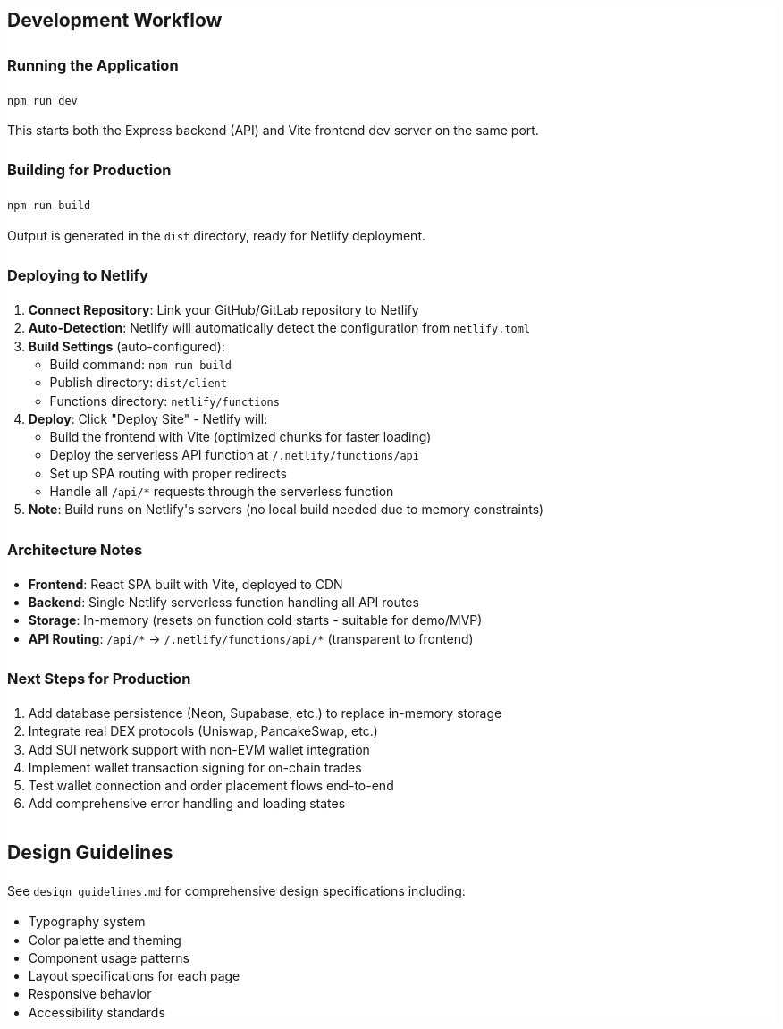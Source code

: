 ## Development Workflow

### Running the Application
```bash
npm run dev
```
This starts both the Express backend (API) and Vite frontend dev server on the same port.

### Building for Production
```bash
npm run build
```
Output is generated in the `dist` directory, ready for Netlify deployment.

### Deploying to Netlify
1. **Connect Repository**: Link your GitHub/GitLab repository to Netlify
2. **Auto-Detection**: Netlify will automatically detect the configuration from `netlify.toml`
3. **Build Settings** (auto-configured):
   - Build command: `npm run build`
   - Publish directory: `dist/client`
   - Functions directory: `netlify/functions`
4. **Deploy**: Click "Deploy Site" - Netlify will:
   - Build the frontend with Vite (optimized chunks for faster loading)
   - Deploy the serverless API function at `/.netlify/functions/api`
   - Set up SPA routing with proper redirects
   - Handle all `/api/*` requests through the serverless function
5. **Note**: Build runs on Netlify's servers (no local build needed due to memory constraints)

### Architecture Notes
- **Frontend**: React SPA built with Vite, deployed to CDN
- **Backend**: Single Netlify serverless function handling all API routes
- **Storage**: In-memory (resets on function cold starts - suitable for demo/MVP)
- **API Routing**: `/api/*` → `/.netlify/functions/api/*` (transparent to frontend)

### Next Steps for Production
1. Add database persistence (Neon, Supabase, etc.) to replace in-memory storage
2. Integrate real DEX protocols (Uniswap, PancakeSwap, etc.)
3. Add SUI network support with non-EVM wallet integration
4. Implement wallet transaction signing for on-chain trades
5. Test wallet connection and order placement flows end-to-end
6. Add comprehensive error handling and loading states

## Design Guidelines
See `design_guidelines.md` for comprehensive design specifications including:
- Typography system
- Color palette and theming
- Component usage patterns
- Layout specifications for each page
- Responsive behavior
- Accessibility standards
